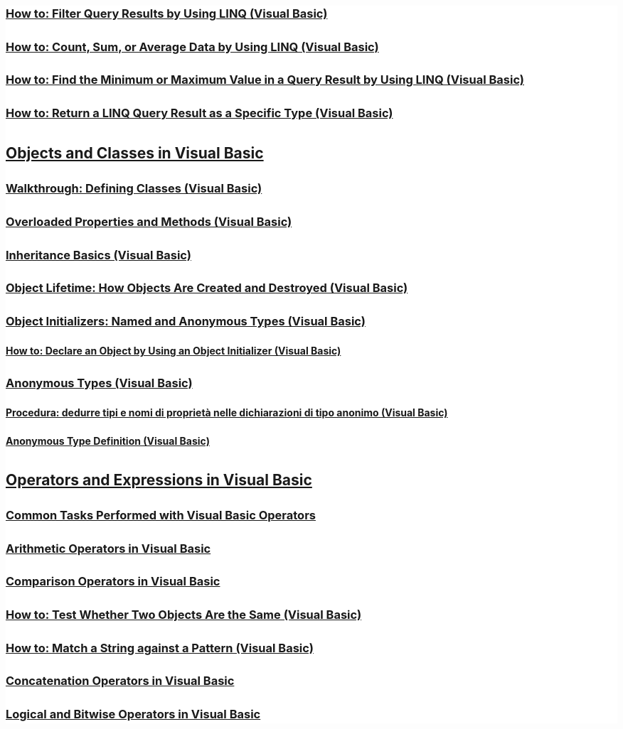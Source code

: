 ### [How to: Filter Query Results by Using LINQ (Visual Basic)](how-to-filter-query-results-by-using-linq.md)
### [How to: Count, Sum, or Average Data by Using LINQ (Visual Basic)](how-to-count-sum-or-average-data-by-using-linq.md)
### [How to: Find the Minimum or Maximum Value in a Query Result by Using LINQ (Visual Basic)](how-to-find-the-minimum-or-maximum-value-in-a-query-result.md)
### [How to: Return a LINQ Query Result as a Specific Type (Visual Basic)](how-to-return-a-linq-query-result-as-a-specific-type.md)
## [Objects and Classes in Visual Basic](index.md)
### [Walkthrough: Defining Classes (Visual Basic)](walkthrough-defining-classes.md)
### [Overloaded Properties and Methods (Visual Basic)](overloaded-properties-and-methods.md)
### [Inheritance Basics (Visual Basic)](inheritance-basics.md)
### [Object Lifetime: How Objects Are Created and Destroyed (Visual Basic)](object-lifetime-how-objects-are-created-and-destroyed.md)
### [Object Initializers: Named and Anonymous Types (Visual Basic)](object-initializers-named-and-anonymous-types.md)
#### [How to: Declare an Object by Using an Object Initializer (Visual Basic)](how-to-declare-an-object-by-using-an-object-initializer.md)
### [Anonymous Types (Visual Basic)](anonymous-types.md)
#### [Procedura: dedurre tipi e nomi di proprietà nelle dichiarazioni di tipo anonimo (Visual Basic)](how-to-infer-property-names-and-types-in-anonymous-type-declarations.md)
#### [Anonymous Type Definition (Visual Basic)](anonymous-type-definition.md)
## [Operators and Expressions in Visual Basic](index.md)
### [Common Tasks Performed with Visual Basic Operators](common-tasks-performed-with-visual-basic-operators.md)
### [Arithmetic Operators in Visual Basic](arithmetic-operators.md)
### [Comparison Operators in Visual Basic](comparison-operators.md)
### [How to: Test Whether Two Objects Are the Same (Visual Basic)](how-to-test-whether-two-objects-are-the-same.md)
### [How to: Match a String against a Pattern (Visual Basic)](how-to-match-a-string-against-a-pattern.md)
### [Concatenation Operators in Visual Basic](concatenation-operators.md)
### [Logical and Bitwise Operators in Visual Basic](logical-and-bitwise-operators.md)